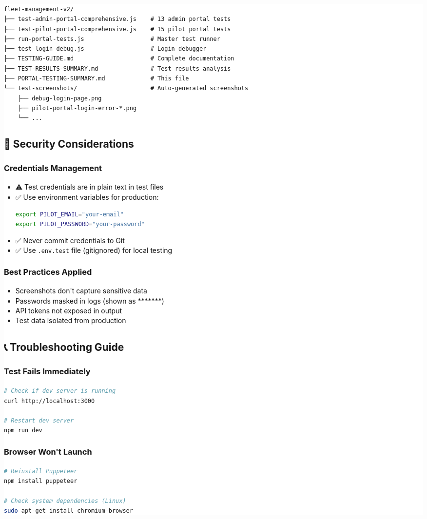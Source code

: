 ```
fleet-management-v2/
├── test-admin-portal-comprehensive.js    # 13 admin portal tests
├── test-pilot-portal-comprehensive.js    # 15 pilot portal tests
├── run-portal-tests.js                   # Master test runner
├── test-login-debug.js                   # Login debugger
├── TESTING-GUIDE.md                      # Complete documentation
├── TEST-RESULTS-SUMMARY.md               # Test results analysis
├── PORTAL-TESTING-SUMMARY.md             # This file
└── test-screenshots/                     # Auto-generated screenshots
    ├── debug-login-page.png
    ├── pilot-portal-login-error-*.png
    └── ...
```

## 🔐 Security Considerations

### Credentials Management
- ⚠️ Test credentials are in plain text in test files
- ✅ Use environment variables for production:
  ```bash
  export PILOT_EMAIL="your-email"
  export PILOT_PASSWORD="your-password"
  ```
- ✅ Never commit credentials to Git
- ✅ Use `.env.test` file (gitignored) for local testing

### Best Practices Applied
- Screenshots don't capture sensitive data
- Passwords masked in logs (shown as *******)
- API tokens not exposed in output
- Test data isolated from production

## 📞 Troubleshooting Guide

### Test Fails Immediately
```bash
# Check if dev server is running
curl http://localhost:3000

# Restart dev server
npm run dev
```

### Browser Won't Launch
```bash
# Reinstall Puppeteer
npm install puppeteer

# Check system dependencies (Linux)
sudo apt-get install chromium-browser
```
